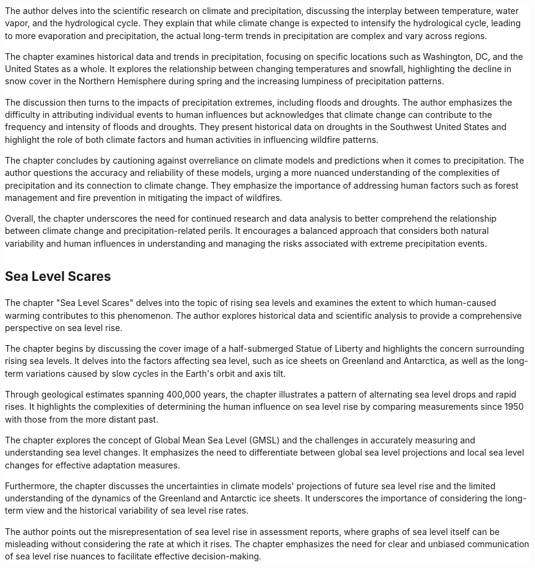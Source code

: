 The author delves into the scientific research on climate and precipitation, discussing the interplay between temperature, water vapor, and the hydrological cycle. They explain that while climate change is expected to intensify the hydrological cycle, leading to more evaporation and precipitation, the actual long-term trends in precipitation are complex and vary across regions.

The chapter examines historical data and trends in precipitation, focusing on specific locations such as Washington, DC, and the United States as a whole. It explores the relationship between changing temperatures and snowfall, highlighting the decline in snow cover in the Northern Hemisphere during spring and the increasing lumpiness of precipitation patterns.

The discussion then turns to the impacts of precipitation extremes, including floods and droughts. The author emphasizes the difficulty in attributing individual events to human influences but acknowledges that climate change can contribute to the frequency and intensity of floods and droughts. They present historical data on droughts in the Southwest United States and highlight the role of both climate factors and human activities in influencing wildfire patterns.

The chapter concludes by cautioning against overreliance on climate models and predictions when it comes to precipitation. The author questions the accuracy and reliability of these models, urging a more nuanced understanding of the complexities of precipitation and its connection to climate change. They emphasize the importance of addressing human factors such as forest management and fire prevention in mitigating the impact of wildfires.

Overall, the chapter underscores the need for continued research and data analysis to better comprehend the relationship between climate change and precipitation-related perils. It encourages a balanced approach that considers both natural variability and human influences in understanding and managing the risks associated with extreme precipitation events.

## Sea Level Scares

The chapter "Sea Level Scares" delves into the topic of rising sea levels and examines the extent to which human-caused warming contributes to this phenomenon. The author explores historical data and scientific analysis to provide a comprehensive perspective on sea level rise.

The chapter begins by discussing the cover image of a half-submerged Statue of Liberty and highlights the concern surrounding rising sea levels. It delves into the factors affecting sea level, such as ice sheets on Greenland and Antarctica, as well as the long-term variations caused by slow cycles in the Earth's orbit and axis tilt.

Through geological estimates spanning 400,000 years, the chapter illustrates a pattern of alternating sea level drops and rapid rises. It highlights the complexities of determining the human influence on sea level rise by comparing measurements since 1950 with those from the more distant past.

The chapter explores the concept of Global Mean Sea Level (GMSL) and the challenges in accurately measuring and understanding sea level changes. It emphasizes the need to differentiate between global sea level projections and local sea level changes for effective adaptation measures.

Furthermore, the chapter discusses the uncertainties in climate models' projections of future sea level rise and the limited understanding of the dynamics of the Greenland and Antarctic ice sheets. It underscores the importance of considering the long-term view and the historical variability of sea level rise rates.

The author points out the misrepresentation of sea level rise in assessment reports, where graphs of sea level itself can be misleading without considering the rate at which it rises. The chapter emphasizes the need for clear and unbiased communication of sea level rise nuances to facilitate effective decision-making.
